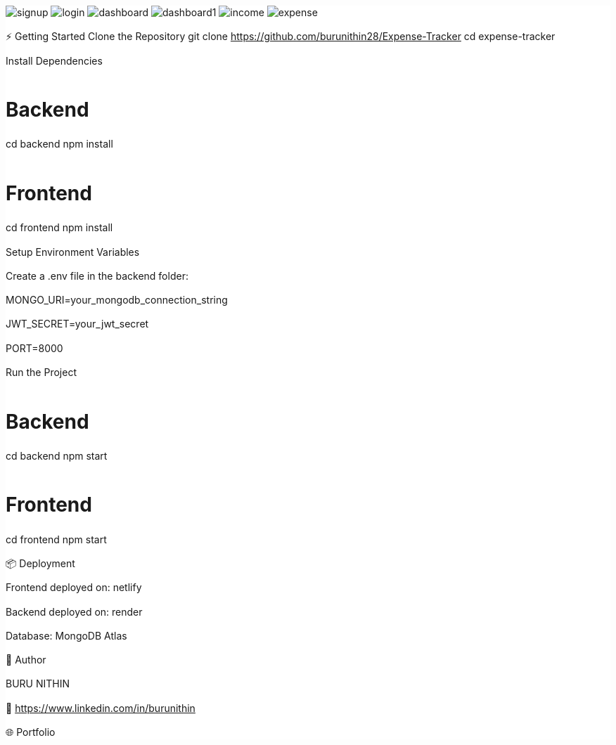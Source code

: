 

<img width="1920" height="880" alt="signup" src="https://github.com/user-attachments/assets/490b5690-1b2d-40d0-8dbf-f1b90ec0ea82" />
<img width="1920" height="874" alt="login" src="https://github.com/user-attachments/assets/485fb0cb-866a-40a9-88bf-ea7890e5c41a" />
<img width="1920" height="871" alt="dashboard" src="https://github.com/user-attachments/assets/8738d7f7-0137-4b80-99c0-1630cdb0f602" />
<img width="1898" height="879" alt="dashboard1" src="https://github.com/user-attachments/assets/4bd03a0e-4ae9-4732-93ec-6e00128c8609" />
<img width="1898" height="879" alt="income" src="https://github.com/user-attachments/assets/7da946de-f8c1-4d82-aef5-f10708187680" />
<img width="1920" height="878" alt="expense" src="https://github.com/user-attachments/assets/5b4d7d64-2909-4781-8f43-08510faa1a4f" />




⚡ Getting Started
Clone the Repository
git clone https://github.com/burunithin28/Expense-Tracker
cd expense-tracker

Install Dependencies
# Backend
cd backend
npm install

# Frontend
cd frontend
npm install

Setup Environment Variables

Create a .env file in the backend folder:

MONGO_URI=your_mongodb_connection_string


JWT_SECRET=your_jwt_secret


PORT=8000

Run the Project
# Backend
cd backend
npm start

# Frontend
cd frontend
npm start

📦 Deployment

Frontend deployed on: netlify

Backend deployed on: render

Database: MongoDB Atlas

👤 Author

BURU NITHIN

💼 https://www.linkedin.com/in/burunithin

🌐 Portfolio

